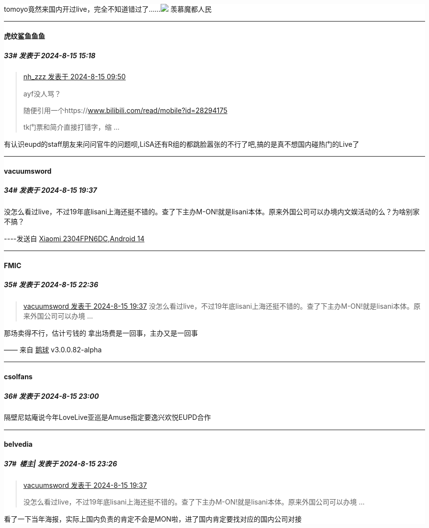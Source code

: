tomoyo竟然来国内开过live，完全不知道错过了……<img src="https://static.stage1st.com/image/smiley/face2017/152.png" referrerpolicy="no-referrer"> 羡慕魔都人民

*****

####  虎纹鲨鱼鱼鱼  
##### 33#       发表于 2024-8-15 15:18

<blockquote><a href="httphttps://stage1st.com/2b/forum.php?mod=redirect&amp;goto=findpost&amp;pid=65898125&amp;ptid=2194907" target="_blank">nh_zzz 发表于 2024-8-15 09:50</a>

ayf没人骂？

随便引用一个https://www.bilibili.com/read/mobile?id=28294175

tk门票和简介直接打错字，缩 ...</blockquote>
有认识eupd的staff朋友来问问官牛的问题呗,LiSA还有R组的都跳脸嚣张的不行了吧,搞的是真不想国内碰热门的Live了

*****

####  vacuumsword  
##### 34#       发表于 2024-8-15 19:37

没怎么看过live，不过19年底lisani上海还挺不错的。查了下主办M-ON!就是lisani本体。原来外国公司可以办境内文娱活动的么？为啥别家不搞？

----发送自 [Xiaomi 2304FPN6DC,Android 14](http://stage1.5j4m.com/?1.37)

*****

####  FMIC  
##### 35#       发表于 2024-8-15 22:36

<blockquote><a href="httphttps://stage1st.com/2b/forum.php?mod=redirect&amp;goto=findpost&amp;pid=65903856&amp;ptid=2194907" target="_blank">vacuumsword 发表于 2024-8-15 19:37</a>
没怎么看过live，不过19年底lisani上海还挺不错的。查了下主办M-ON!就是lisani本体。原来外国公司可以办境 ...</blockquote>
那场卖得不行，估计亏钱的
拿出场费是一回事，主办又是一回事

—— 来自 [鹅球](https://www.pgyer.com/xfPejhuq) v3.0.0.82-alpha

*****

####  csolfans  
##### 36#       发表于 2024-8-15 23:00

隔壁尼姑庵说今年LoveLive亚巡是Amuse指定要逸兴欢悦EUPD合作

*****

####  belvedia  
##### 37#         楼主| 发表于 2024-8-15 23:26

<blockquote><a href="httphttps://stage1st.com/2b/forum.php?mod=redirect&amp;goto=findpost&amp;pid=65903856&amp;ptid=2194907" target="_blank">vacuumsword 发表于 2024-8-15 19:37</a>

没怎么看过live，不过19年底lisani上海还挺不错的。查了下主办M-ON!就是lisani本体。原来外国公司可以办境 ...</blockquote>
看了一下当年海报，实际上国内负责的肯定不会是MON啦，进了国内肯定要找对应的国内公司对接

